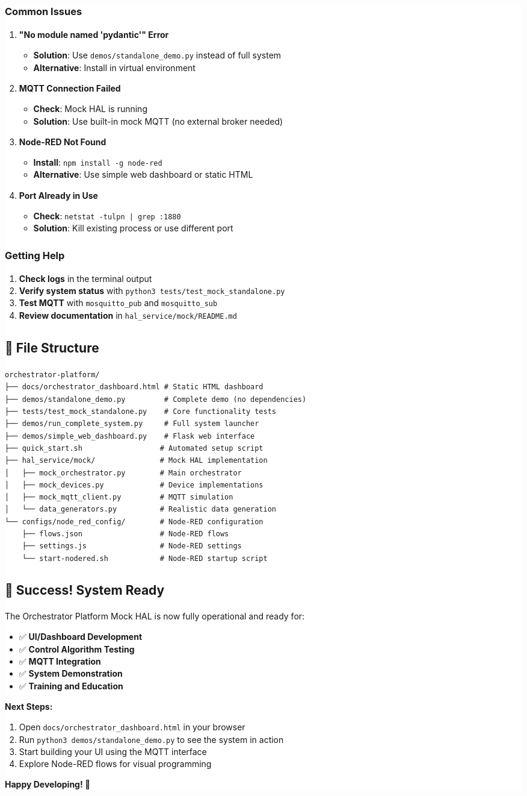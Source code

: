 ### Common Issues

1. **"No module named 'pydantic'" Error**
   - **Solution**: Use `demos/standalone_demo.py` instead of full system
   - **Alternative**: Install in virtual environment

2. **MQTT Connection Failed**
   - **Check**: Mock HAL is running
   - **Solution**: Use built-in mock MQTT (no external broker needed)

3. **Node-RED Not Found**
   - **Install**: `npm install -g node-red`
   - **Alternative**: Use simple web dashboard or static HTML

4. **Port Already in Use**
   - **Check**: `netstat -tulpn | grep :1880`
   - **Solution**: Kill existing process or use different port

### Getting Help

1. **Check logs** in the terminal output
2. **Verify system status** with `python3 tests/test_mock_standalone.py`
3. **Test MQTT** with `mosquitto_pub` and `mosquitto_sub`
4. **Review documentation** in `hal_service/mock/README.md`

## 📁 File Structure

```
orchestrator-platform/
├── docs/orchestrator_dashboard.html # Static HTML dashboard
├── demos/standalone_demo.py         # Complete demo (no dependencies)
├── tests/test_mock_standalone.py    # Core functionality tests
├── demos/run_complete_system.py     # Full system launcher
├── demos/simple_web_dashboard.py    # Flask web interface
├── quick_start.sh                  # Automated setup script
├── hal_service/mock/               # Mock HAL implementation
│   ├── mock_orchestrator.py        # Main orchestrator
│   ├── mock_devices.py             # Device implementations
│   ├── mock_mqtt_client.py         # MQTT simulation
│   └── data_generators.py          # Realistic data generation
└── configs/node_red_config/        # Node-RED configuration
    ├── flows.json                  # Node-RED flows
    ├── settings.js                 # Node-RED settings
    └── start-nodered.sh            # Node-RED startup script
```

## 🎉 Success! System Ready

The Orchestrator Platform Mock HAL is now fully operational and ready for:

- ✅ **UI/Dashboard Development**
- ✅ **Control Algorithm Testing** 
- ✅ **MQTT Integration**
- ✅ **System Demonstration**
- ✅ **Training and Education**

**Next Steps:**
1. Open `docs/orchestrator_dashboard.html` in your browser
2. Run `python3 demos/standalone_demo.py` to see the system in action
3. Start building your UI using the MQTT interface
4. Explore Node-RED flows for visual programming

**Happy Developing! 🚀**